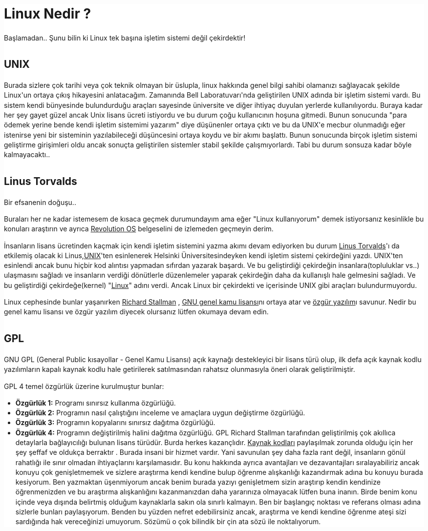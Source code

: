 Linux Nedir ?
=
Başlamadan.. Şunu bilin ki Linux tek başına işletim sistemi değil çekirdektir!

UNIX
-
Burada sizlere çok tarihi veya çok teknik olmayan bir üslupla, linux hakkında genel bilgi sahibi olamanızı sağlayacak şekilde Linux'un ortaya çıkış hikayesini anlatacağım. Zamanında Bell Laboratuvarı'nda geliştirilen UNIX adında bir işletim sistemi vardı. Bu sistem kendi bünyesinde bulundurduğu araçları sayesinde üniversite ve diğer ihtiyaç duyulan yerlerde kullanılıyordu. Buraya kadar her şey gayet güzel ancak Unix lisans ücreti istiyordu ve bu durum çoğu kullanıcının hoşuna gitmedi. Bunun sonucunda "para ödemek yerine bende kendi işletim sistemimi yazarım" diye düşünenler ortaya çıktı ve bu da UNIX'e mecbur olunmadığı eğer istenirse yeni bir sisteminin yazılabileceği düşüncesini ortaya koydu ve bir akımı başlattı. Bunun sonucunda birçok işletim sistemi geliştirme girişimleri oldu ancak sonuçta geliştirilen sistemler stabil şekilde çalışmıyorlardı. Tabi bu durum sonsuza kadar böyle kalmayacaktı..

Linus Torvalds
-
Bir efsanenin doğuşu..

Buraları her ne kadar istemesem de kısaca geçmek durumundayım ama eğer "Linux kullanıyorum" demek istiyorsanız kesinlikle bu konuları araştırın ve ayrıca [Revolution OS](https://www.youtube.com/watch?v=cEhnQN1ZmDI) belgeselini de izlemeden geçmeyin derim.

İnsanların lisans ücretinden kaçmak için kendi işletim sistemini yazma akımı devam ediyorken bu durum [Linus Torvalds](https://www.wikiwand.com/tr/Linus_Torvalds)'ı da etkilemiş olacak ki Linus,[UNIX](https://www.wikiwand.com/tr/UNIX)'ten esinlenerek Helsinki Üniversitesindeyken kendi işletim sistemi çekirdeğini yazdı. UNIX'ten esinlendi ancak bunu hiçbir kod alıntısı yapmadan sıfırdan yazarak başardı. Ve bu geliştirdiği çekirdeğin insanlara(topluluklar vs..) ulaşmasını sağladı ve insanların verdiği dönütlerle düzenlemeler yaparak çekirdeğin daha da kullanışlı hale gelmesini sağladı. Ve bu geliştirdiği çekirdeğe(kernel) "[Linux](https://www.wikiwand.com/tr/Linux)" adını verdi. Ancak Linux bir çekirdekti ve içerisinde UNIX gibi araçları bulundurmuyordu.

Linux cephesinde bunlar yaşanırken [Richard Stallman](https://www.wikiwand.com/tr/Richard_Stallman) , [GNU genel kamu lisansı](https://www.wikiwand.com/tr/GNU_Genel_Kamu_Lisans%C4%B1)nı ortaya atar ve [özgür yazılım](https://tr.wikipedia.org/wiki/%C3%96zg%C3%BCr_yaz%C4%B1l%C4%B1m)ı savunur. Nedir bu genel kamu lisansı ve özgür yazılım diyecek olursanız lütfen okumaya devam edin.

GPL
-

GNU GPL (General Public kısayollar - Genel Kamu Lisansı) açık kaynağı destekleyici bir lisans türü olup, ilk defa açık kaynak kodlu yazılımların kapalı kaynak kodlu hale getirilerek satılmasından rahatsız olunmasıyla öneri olarak geliştirilmiştir.

GPL 4 temel özgürlük üzerine kurulmuştur bunlar:

- **Özgürlük 1:** Programı sınırsız kullanma özgürlüğü.
- **Özgürlük 2:** Programın nasıl çalıştığını inceleme ve amaçlara uygun değiştirme özgürlüğü.
- **Özgürlük 3:** Programın kopyalarını sınırsız dağıtma özgürlüğü.
- **Özgürlük 4:** Programın değiştirilmiş halini dağıtma özgürlüğü.
GPL Richard Stallman tarafından geliştirilmiş çok akıllıca detaylarla bağlayıcılığı bulunan lisans türüdür. Burda herkes kazançlıdır. [Kaynak kodları](https://www.wikiwand.com/tr/A%C3%A7%C4%B1k_kaynak) paylaşılmak zorunda olduğu için her şey şeffaf ve oldukça berraktır . Burada insani bir hizmet vardır. Yani savunulan şey daha fazla rant değil, insanların gönül rahatlığı ile sınır olmadan ihtiyaçlarını karşılamasıdır. Bu konu hakkında ayrıca avantajları ve dezavantajları sıralayabiliriz ancak konuyu çok genişletmemek ve sizlere araştırma kendi kendine bulup öğrenme alışkanlığı kazandırmak adına bu konuyu burada kesiyorum. Ben yazmaktan üşenmiyorum ancak benim burada yazıyı genişletmem sizin araştırıp kendin kendinize öğrenmenizden ve bu araştırma alışkanlığını kazanmanızdan daha yararınıza olmayacak lütfen buna inanın. Birde benim konu içinde veya dışında belirtmiş olduğum kaynaklarla sakın ola sınırlı kalmayın. Ben bir başlangıç noktası ve referans olması adına sizlerle bunları paylaşıyorum. Benden bu yüzden nefret edebilirsiniz ancak, araştırma ve kendi kendine öğrenme ateşi sizi sardığında hak vereceğinizi umuyorum. Sözümü o çok bilindik bir çin ata sözü ile noktalıyorum.
